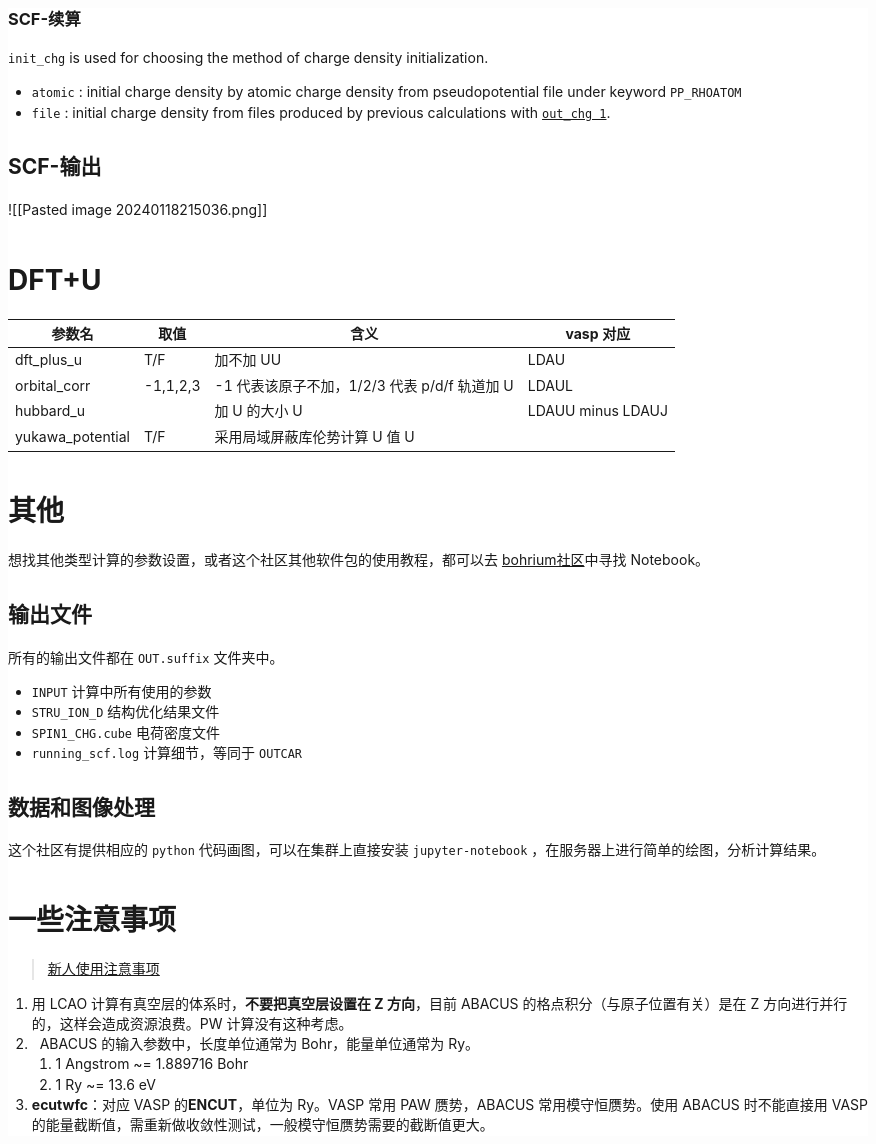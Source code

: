 ### SCF-续算

`init_chg` is used for choosing the method of charge density initialization.
- `atomic` : initial charge density by atomic charge density from pseudopotential file under keyword `PP_RHOATOM`
- `file` : initial charge density from files produced by previous calculations with [`out_chg 1`](https://abacus.deepmodeling.com/en/latest/advanced/elec_properties/charge.html).

## SCF-输出

![[Pasted image 20240118215036.png]]

# DFT+U

| 参数名 | 取值 | 含义 | vasp 对应 |
| ---- | ---- | ---- | ---- |
| dft_plus_u | T/F | 加不加 UU | LDAU |
| orbital_corr | -1,1,2,3 | -1 代表该原子不加，1/2/3 代表 p/d/f 轨道加 U | LDAUL |
| hubbard_u |  | 加 U 的大小 U | LDAUU minus LDAUJ |
| yukawa_potential | T/F | 采用局域屏蔽库伦势计算 U 值 U |  |

# 其他

想找其他类型计算的参数设置，或者这个社区其他软件包的使用教程，都可以去 [bohrium社区](https://nb.bohrium.dp.tech/cases)中寻找 Notebook。

## 输出文件

所有的输出文件都在 `OUT.suffix` 文件夹中。
- `INPUT` 计算中所有使用的参数
- `STRU_ION_D` 结构优化结果文件
- `SPIN1_CHG.cube` 电荷密度文件
- `running_scf.log` 计算细节，等同于 `OUTCAR`

## 数据和图像处理

这个社区有提供相应的 `python` 代码画图，可以在集群上直接安装 `jupyter-notebook` ，在服务器上进行简单的绘图，分析计算结果。

# 一些注意事项

> [新人使用注意事项](https://xmywuqhxb0.feishu.cn/docx/KN3KdqbX6o9S6xxtbtCcD5YPnue)

1. 用 LCAO 计算有真空层的体系时，**不要把真空层设置在 Z 方向**，目前 ABACUS 的格点积分（与原子位置有关）是在 Z 方向进行并行的，这样会造成资源浪费。PW 计算没有这种考虑。
2.   ABACUS 的输入参数中，长度单位通常为 Bohr，能量单位通常为 Ry。 
	1. 1 Angstrom ~= 1.889716 Bohr
	2. 1 Ry ~= 13.6 eV
3. **ecutwfc**：对应 VASP 的**ENCUT**，单位为 Ry。VASP 常用 PAW 赝势，ABACUS 常用模守恒赝势。使用 ABACUS 时不能直接用 VASP 的能量截断值，需重新做收敛性测试，一般模守恒赝势需要的截断值更大。

